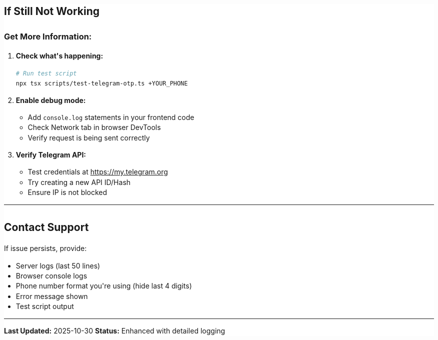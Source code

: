 
## If Still Not Working

### Get More Information:

1. **Check what's happening:**
   ```bash
   # Run test script
   npx tsx scripts/test-telegram-otp.ts +YOUR_PHONE
   ```

2. **Enable debug mode:**
   - Add `console.log` statements in your frontend code
   - Check Network tab in browser DevTools
   - Verify request is being sent correctly

3. **Verify Telegram API:**
   - Test credentials at https://my.telegram.org
   - Try creating a new API ID/Hash
   - Ensure IP is not blocked

---

## Contact Support

If issue persists, provide:
- Server logs (last 50 lines)
- Browser console logs
- Phone number format you're using (hide last 4 digits)
- Error message shown
- Test script output

---

**Last Updated:** 2025-10-30
**Status:** Enhanced with detailed logging
